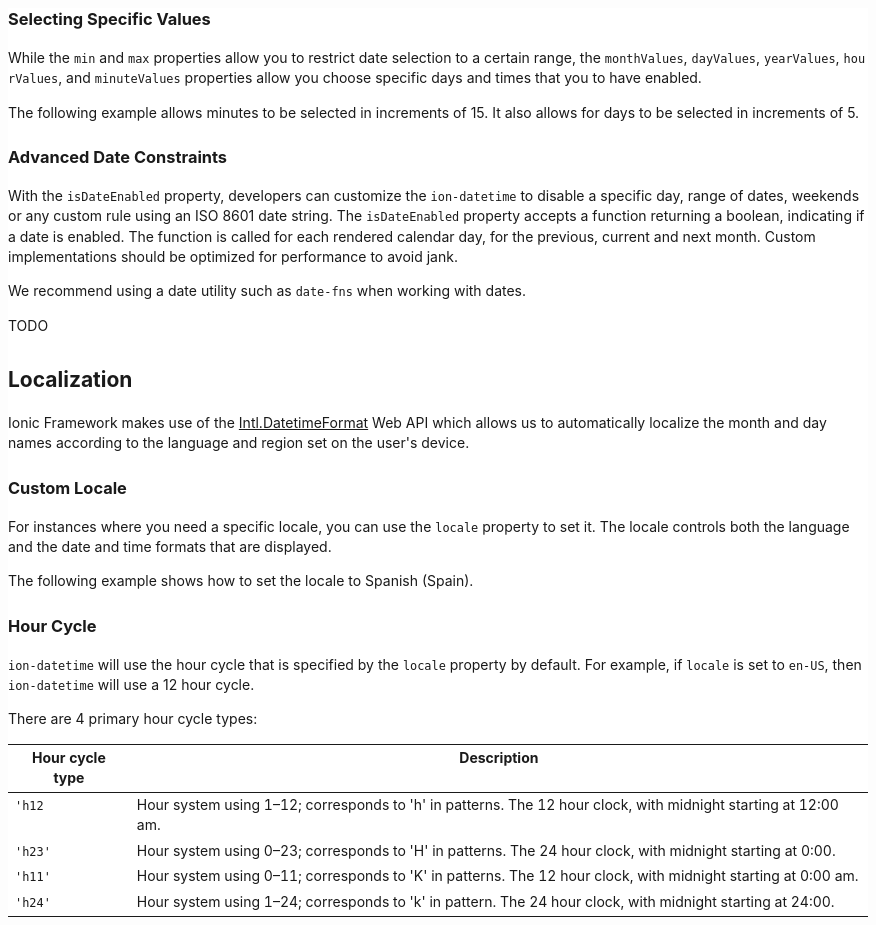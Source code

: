 <MaxMin />

### Selecting Specific Values

While the `min` and `max` properties allow you to restrict date selection to a certain range, the `monthValues`, `dayValues`, `yearValues`, `hourValues`, and `minuteValues` properties allow you choose specific days and times that you to have enabled.

The following example allows minutes to be selected in increments of 15. It also allows for days to be selected in increments of 5.

<Values />

### Advanced Date Constraints

With the `isDateEnabled` property, developers can customize the `ion-datetime` to disable a specific day, range of dates, weekends or any custom rule using an ISO 8601 date string. 
The `isDateEnabled` property accepts a function returning a boolean, indicating if a date is enabled. The function is called for each rendered calendar day, for the previous, current and next month. Custom implementations should be optimized for performance to avoid jank.

We recommend using a date utility such as `date-fns` when working with dates.

TODO

## Localization

Ionic Framework makes use of the [Intl.DatetimeFormat](https://developer.mozilla.org/en-US/docs/Web/JavaScript/Reference/Global_Objects/DatetimeFormat) Web API which allows us to automatically localize the month and day names according to the language and region set on the user's device.

### Custom Locale

For instances where you need a specific locale, you can use the `locale` property to set it. The locale controls both the language and the date and time formats that are displayed.

The following example shows how to set the locale to Spanish (Spain).

<CustomLocale />

### Hour Cycle

`ion-datetime` will use the hour cycle that is specified by the `locale` property by default. For example, if `locale` is set to `en-US`, then `ion-datetime` will use a 12 hour cycle.

There are 4 primary hour cycle types:

| Hour cycle type | Description                                                  |
| --------------- | ------------------------------------------------------------ |
| `'h12`          | Hour system using 1–12; corresponds to 'h' in patterns. The 12 hour clock, with midnight starting at 12:00 am. |
| `'h23'`         | Hour system using 0–23; corresponds to 'H' in patterns. The 24 hour clock, with midnight starting at 0:00. |
| `'h11'`         | Hour system using 0–11; corresponds to 'K' in patterns. The 12 hour clock, with midnight starting at 0:00 am. |
| `'h24'`         | Hour system using 1–24; corresponds to 'k' in pattern. The 24 hour clock, with midnight starting at 24:00. |
